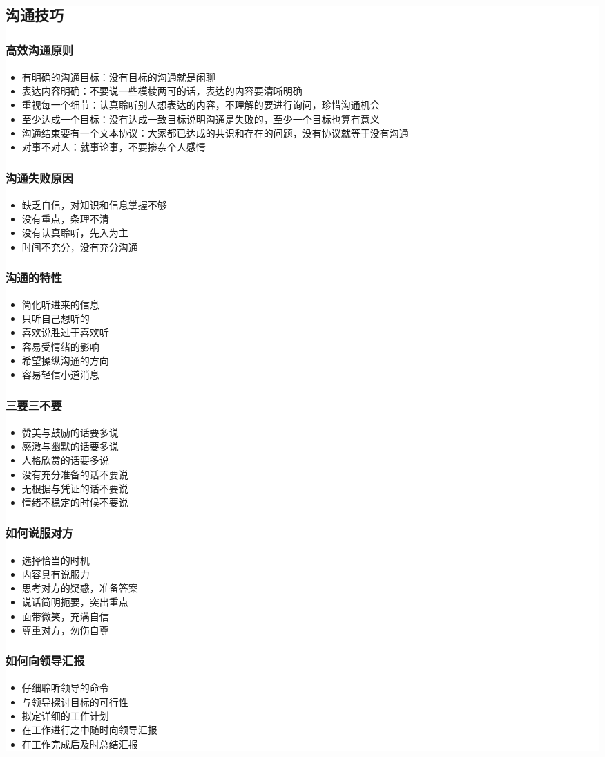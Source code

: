 ## 沟通技巧

### 高效沟通原则

- 有明确的沟通目标：没有目标的沟通就是闲聊
- 表达内容明确：不要说一些模棱两可的话，表达的内容要清晰明确
- 重视每一个细节：认真聆听别人想表达的内容，不理解的要进行询问，珍惜沟通机会
- 至少达成一个目标：没有达成一致目标说明沟通是失败的，至少一个目标也算有意义
- 沟通结束要有一个文本协议：大家都已达成的共识和存在的问题，没有协议就等于没有沟通
- 对事不对人：就事论事，不要掺杂个人感情

### 沟通失败原因

- 缺乏自信，对知识和信息掌握不够
- 没有重点，条理不清
- 没有认真聆听，先入为主
- 时间不充分，没有充分沟通

### 沟通的特性

- 简化听进来的信息
- 只听自己想听的
- 喜欢说胜过于喜欢听
- 容易受情绪的影响
- 希望操纵沟通的方向
- 容易轻信小道消息

### 三要三不要

- 赞美与鼓励的话要多说
- 感激与幽默的话要多说
- 人格欣赏的话要多说
- 没有充分准备的话不要说
- 无根据与凭证的话不要说
- 情绪不稳定的时候不要说

### 如何说服对方

- 选择恰当的时机
- 内容具有说服力
- 思考对方的疑惑，准备答案
- 说话简明扼要，突出重点
- 面带微笑，充满自信
- 尊重对方，勿伤自尊

### 如何向领导汇报

- 仔细聆听领导的命令
- 与领导探讨目标的可行性
- 拟定详细的工作计划
- 在工作进行之中随时向领导汇报
- 在工作完成后及时总结汇报
